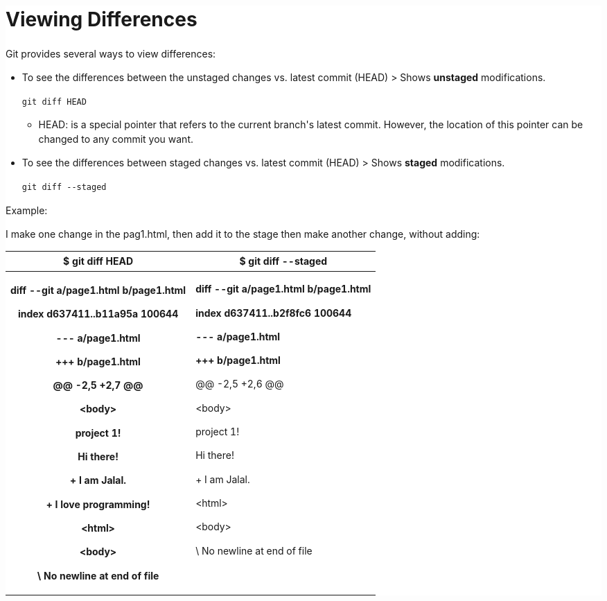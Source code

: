 # Viewing Differences

  Git provides several ways to view differences:

  - To see the differences between the unstaged changes vs. latest commit (HEAD) \> Shows **unstaged** modifications.
    ```
    git diff HEAD
    ```
    - HEAD: is a special pointer that refers to the current branch's latest commit. However, the location of this pointer can be changed to any commit you want. 

  - To see the differences between staged changes vs. latest commit (HEAD) \> Shows **staged** modifications.
    ```
    git diff --staged
    ```

  Example:

  I make one change in the pag1.html, then add it to the stage then make
  another change, without adding:

  <table>
  <colgroup>
  <col style="width: 50%" />
  <col style="width: 50%" />
  </colgroup>
  <thead>
  <tr>
  <th style="text-align: center;">$ git diff HEAD</th>
  <th style="text-align: center;">$ git diff --staged</th>
  </tr>
  </thead>
  <tbody>
  <tr>
  <th><p><strong>diff --git a/page1.html b/page1.html</strong></p>
  <p><strong>index d637411..b11a95a 100644</strong></p>
  <p><strong>--- a/page1.html</strong></p>
  <p><strong>+++ b/page1.html</strong></p>
  <p>@@ -2,5 +2,7 @@</p>
  <p>&lt;body&gt;</p>
  <p>project 1!</p>
  <p>Hi there!</p>
  <p>+ I am Jalal.</p>
  <p>+ I love programming!</p>
  <p>&lt;html&gt;</p>
  <p>&lt;body&gt;</p>
  <p>\ No newline at end of file</p></th>
  <td><p><strong>diff --git a/page1.html b/page1.html</strong></p>
  <p><strong>index d637411..b2f8fc6 100644</strong></p>
  <p><strong>--- a/page1.html</strong></p>
  <p><strong>+++ b/page1.html</strong></p>
  <p>@@ -2,5 +2,6 @@</p>
  <p>&lt;body&gt;</p>
  <p>project 1!</p>
  <p>Hi there!</p>
  <p>+ I am Jalal.</p>
  <p>&lt;html&gt;</p>
  <p>&lt;body&gt;</p>
  <p>\ No newline at end of file</p></td>
  </tr>
  </tbody>
  </table>
